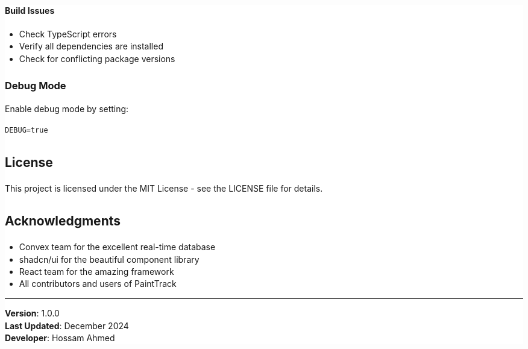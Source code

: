 #### Build Issues

- Check TypeScript errors
- Verify all dependencies are installed
- Check for conflicting package versions

### Debug Mode

Enable debug mode by setting:

```env
DEBUG=true
```

## License

This project is licensed under the MIT License - see the LICENSE file for details.

## Acknowledgments

- Convex team for the excellent real-time database
- shadcn/ui for the beautiful component library
- React team for the amazing framework
- All contributors and users of PaintTrack

---

**Version**: 1.0.0  
**Last Updated**: December 2024  
**Developer**: Hossam Ahmed
